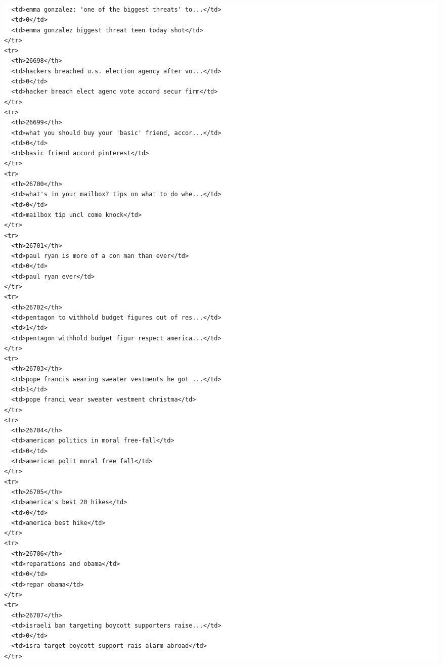       <td>emma gonzalez: 'one of the biggest threats' to...</td>
      <td>0</td>
      <td>emma gonzalez biggest threat teen today shot</td>
    </tr>
    <tr>
      <th>26698</th>
      <td>hackers breached u.s. election agency after vo...</td>
      <td>0</td>
      <td>hacker breach elect agenc vote accord secur firm</td>
    </tr>
    <tr>
      <th>26699</th>
      <td>what you should buy your 'basic' friend, accor...</td>
      <td>0</td>
      <td>basic friend accord pinterest</td>
    </tr>
    <tr>
      <th>26700</th>
      <td>what's in your mailbox? tips on what to do whe...</td>
      <td>0</td>
      <td>mailbox tip uncl come knock</td>
    </tr>
    <tr>
      <th>26701</th>
      <td>paul ryan is more of a con man than ever</td>
      <td>0</td>
      <td>paul ryan ever</td>
    </tr>
    <tr>
      <th>26702</th>
      <td>pentagon to withhold budget figures out of res...</td>
      <td>1</td>
      <td>pentagon withhold budget figur respect america...</td>
    </tr>
    <tr>
      <th>26703</th>
      <td>pope francis wearing sweater vestments he got ...</td>
      <td>1</td>
      <td>pope franci wear sweater vestment christma</td>
    </tr>
    <tr>
      <th>26704</th>
      <td>american politics in moral free-fall</td>
      <td>0</td>
      <td>american polit moral free fall</td>
    </tr>
    <tr>
      <th>26705</th>
      <td>america's best 20 hikes</td>
      <td>0</td>
      <td>america best hike</td>
    </tr>
    <tr>
      <th>26706</th>
      <td>reparations and obama</td>
      <td>0</td>
      <td>repar obama</td>
    </tr>
    <tr>
      <th>26707</th>
      <td>israeli ban targeting boycott supporters raise...</td>
      <td>0</td>
      <td>isra target boycott support rais alarm abroad</td>
    </tr>